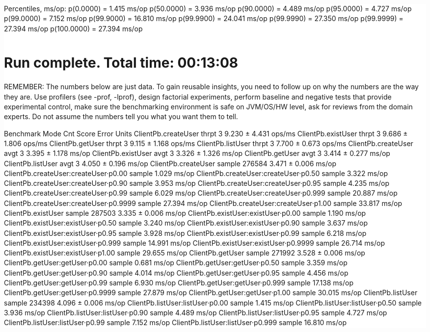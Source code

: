   Percentiles, ms/op:
      p(0.0000) =      1.415 ms/op
     p(50.0000) =      3.936 ms/op
     p(90.0000) =      4.489 ms/op
     p(95.0000) =      4.727 ms/op
     p(99.0000) =      7.152 ms/op
     p(99.9000) =     16.810 ms/op
     p(99.9900) =     24.041 ms/op
     p(99.9990) =     27.350 ms/op
     p(99.9999) =     27.394 ms/op
    p(100.0000) =     27.394 ms/op


# Run complete. Total time: 00:13:08

REMEMBER: The numbers below are just data. To gain reusable insights, you need to follow up on
why the numbers are the way they are. Use profilers (see -prof, -lprof), design factorial
experiments, perform baseline and negative tests that provide experimental control, make sure
the benchmarking environment is safe on JVM/OS/HW level, ask for reviews from the domain experts.
Do not assume the numbers tell you what you want them to tell.

Benchmark                                 Mode     Cnt   Score   Error   Units
ClientPb.createUser                      thrpt       3   9.230 ± 4.431  ops/ms
ClientPb.existUser                       thrpt       3   9.686 ± 1.806  ops/ms
ClientPb.getUser                         thrpt       3   9.115 ± 1.168  ops/ms
ClientPb.listUser                        thrpt       3   7.700 ± 0.673  ops/ms
ClientPb.createUser                       avgt       3   3.395 ± 1.178   ms/op
ClientPb.existUser                        avgt       3   3.326 ± 1.326   ms/op
ClientPb.getUser                          avgt       3   3.414 ± 0.277   ms/op
ClientPb.listUser                         avgt       3   4.050 ± 0.196   ms/op
ClientPb.createUser                     sample  276584   3.471 ± 0.006   ms/op
ClientPb.createUser:createUser·p0.00    sample           1.029           ms/op
ClientPb.createUser:createUser·p0.50    sample           3.322           ms/op
ClientPb.createUser:createUser·p0.90    sample           3.953           ms/op
ClientPb.createUser:createUser·p0.95    sample           4.235           ms/op
ClientPb.createUser:createUser·p0.99    sample           6.029           ms/op
ClientPb.createUser:createUser·p0.999   sample          20.887           ms/op
ClientPb.createUser:createUser·p0.9999  sample          27.394           ms/op
ClientPb.createUser:createUser·p1.00    sample          33.817           ms/op
ClientPb.existUser                      sample  287503   3.335 ± 0.006   ms/op
ClientPb.existUser:existUser·p0.00      sample           1.190           ms/op
ClientPb.existUser:existUser·p0.50      sample           3.240           ms/op
ClientPb.existUser:existUser·p0.90      sample           3.637           ms/op
ClientPb.existUser:existUser·p0.95      sample           3.928           ms/op
ClientPb.existUser:existUser·p0.99      sample           6.218           ms/op
ClientPb.existUser:existUser·p0.999     sample          14.991           ms/op
ClientPb.existUser:existUser·p0.9999    sample          26.714           ms/op
ClientPb.existUser:existUser·p1.00      sample          29.655           ms/op
ClientPb.getUser                        sample  271992   3.528 ± 0.006   ms/op
ClientPb.getUser:getUser·p0.00          sample           0.681           ms/op
ClientPb.getUser:getUser·p0.50          sample           3.359           ms/op
ClientPb.getUser:getUser·p0.90          sample           4.014           ms/op
ClientPb.getUser:getUser·p0.95          sample           4.456           ms/op
ClientPb.getUser:getUser·p0.99          sample           6.930           ms/op
ClientPb.getUser:getUser·p0.999         sample          17.138           ms/op
ClientPb.getUser:getUser·p0.9999        sample          27.879           ms/op
ClientPb.getUser:getUser·p1.00          sample          30.015           ms/op
ClientPb.listUser                       sample  234398   4.096 ± 0.006   ms/op
ClientPb.listUser:listUser·p0.00        sample           1.415           ms/op
ClientPb.listUser:listUser·p0.50        sample           3.936           ms/op
ClientPb.listUser:listUser·p0.90        sample           4.489           ms/op
ClientPb.listUser:listUser·p0.95        sample           4.727           ms/op
ClientPb.listUser:listUser·p0.99        sample           7.152           ms/op
ClientPb.listUser:listUser·p0.999       sample          16.810           ms/op